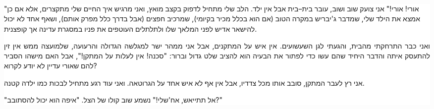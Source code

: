   <span lang="he">"</span><span lang="hi-IN"><span lang="he">אורי</span></span><span lang="he">! </span><span lang="hi-IN"><span lang="he">אורי</span></span><span lang="he">!" </span><span lang="hi-IN"><span lang="he">אני צועק שוב ושוב</span></span><span lang="he">, </span><span lang="hi-IN"><span lang="he">עובר בית</span></span><span lang="he">&#8211;</span><span lang="hi-IN"><span lang="he">בית אבל אין ילד</span></span><span lang="he">. </span><span lang="hi-IN"><span lang="he">הלב שלי מתחיל לדפוק בקצב מואץ</span></span><span lang="he">, </span><span lang="hi-IN"><span lang="he">ואני מרגיש איך החיים שלי מתקצרים</span></span><span lang="he">, </span><span lang="hi-IN"><span lang="he">אלא אם כן אמצא את הילד שלי</span></span><span lang="he">, </span><span lang="hi-IN"><span lang="he">שמדבר ג</span></span><span lang="he">'</span><span lang="hi-IN"><span lang="he">יבריש במקרה הטוב </span></span><span lang="he">(</span><span lang="hi-IN"><span lang="he">אם הוא בכלל מכיר בקיומי</span></span><span lang="he">), </span><span lang="hi-IN"><span lang="he">שמרכיב חפצים</span> </span><span lang="he">(</span><span lang="hi-IN"><span lang="he">אבל בדרך כלל מפרק אותם</span></span><span lang="he">), </span><span lang="hi-IN"><span lang="he">ושאף אחד לא יכול להישאר אדיש לפני המלאך שלו ולתלתלים העוטפים את פניו במסגרת עדינה אך קופצנית</span></span><span lang="he">.</span>
</p>

<p align="justify">
  <span lang="hi-IN"><span lang="he">ואני כבר התרחקתי מהבית</span></span><span lang="he">, </span><span lang="hi-IN"><span lang="he">והגעתי לגן השעשועים</span></span><span lang="he">. </span><span lang="hi-IN"><span lang="he">אין איש על המתקנים</span></span><span lang="he">, </span><span lang="hi-IN"><span lang="he">אבל אני ממהר ישר למגלשה הגדולה והרעועה</span></span><span lang="he">, </span><span lang="hi-IN"><span lang="he">שלמועצה ממש אין זין להתעסק איתה והדבר היחיד שהם עשו כדי לפתור את הבעיה הוא להציב שלט גדול וברור</span></span><span lang="he">: "</span><span lang="hi-IN"><span lang="he">סכנה</span></span><span lang="he">! </span><span lang="hi-IN"><span lang="he">אין לעלות על המתקן</span></span><span lang="he">!", </span><span lang="hi-IN"><span lang="he">אבל האם מישהו הסביר להם שאורי עדיין לא יודע לקרוא</span></span><span lang="he">?</span>
</p>

<p align="justify">
  <span lang="hi-IN"><span lang="he">אני רץ לעבר המתקן</span></span><span lang="he">, </span><span lang="hi-IN"><span lang="he">סובב אותו מכל צדדיו</span></span><span lang="he">, </span><span lang="hi-IN"><span lang="he">אבל אין אף לא איש אחד על הגרוטאה</span></span><span lang="he">. </span><span lang="hi-IN"><span lang="he">ואני עוד רגע מתחיל לבכות כמו ילדה קטנה</span></span><span lang="he">.</span>
</p>

<p align="justify">
  <span lang="he">"</span><span lang="hi-IN"><span lang="he">אל תתייאש</span></span><span lang="he">, </span><span lang="hi-IN"><span lang="he">אח</span></span><span lang="he">'</span><span lang="hi-IN"><span lang="he">שלי</span></span><span lang="he">!" </span><span lang="hi-IN"><span lang="he">נשמע שוב קולו של הצל</span></span><span lang="he">. "</span><span lang="hi-IN"><span lang="he">איפה הוא יכול להסתובב</span></span><span lang="he">?"</span>
</p>

<p align="justify">